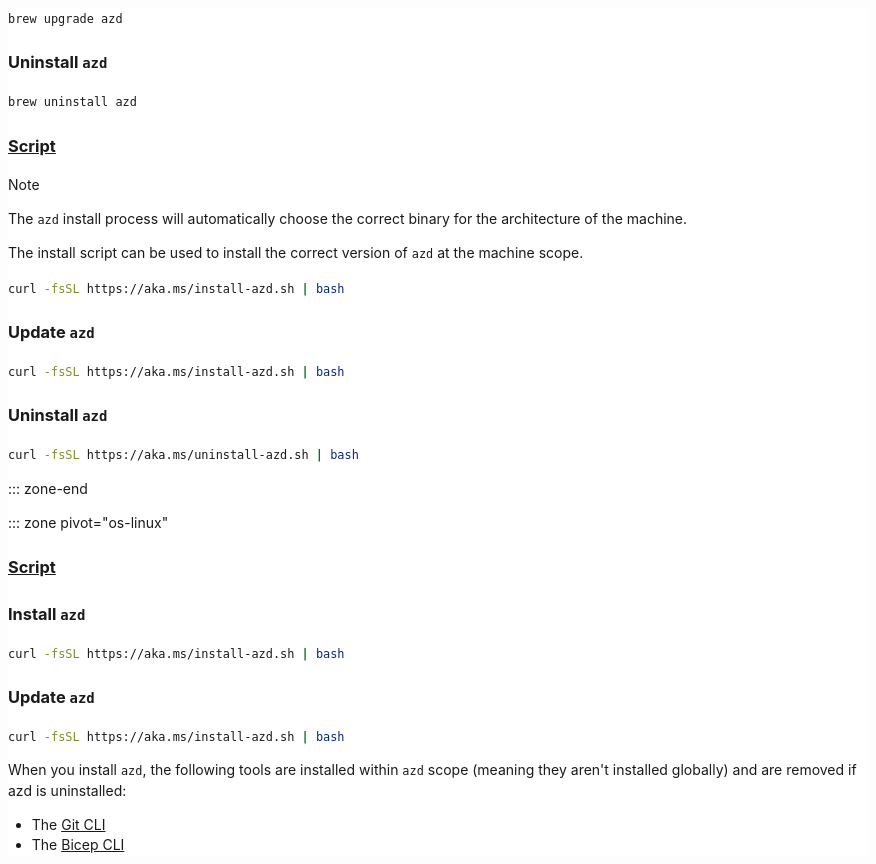 ```bash
brew upgrade azd
```

### Uninstall `azd`

```bash
brew uninstall azd
```

### [Script](#tab/script-mac)

> [!NOTE]
> The `azd` install process will automatically choose the correct binary for the architecture of the machine.

The install script can be used to install the correct version of `azd` at the machine scope. 

```bash
curl -fsSL https://aka.ms/install-azd.sh | bash
```

### Update `azd`

```bash
curl -fsSL https://aka.ms/install-azd.sh | bash
```

### Uninstall `azd`

```bash
curl -fsSL https://aka.ms/uninstall-azd.sh | bash
```

::: zone-end

::: zone pivot="os-linux"

### [Script](#tab/script-linux)

### Install `azd`

```bash
curl -fsSL https://aka.ms/install-azd.sh | bash
```

### Update `azd`

```bash
curl -fsSL https://aka.ms/install-azd.sh | bash
```

When you install `azd`, the following tools are installed within `azd` scope (meaning they aren't installed globally) and are removed if azd is uninstalled:

- The [Git CLI](https://cli.github.com/)
- The [Bicep CLI](/azure/azure-resource-manager/bicep/install)
